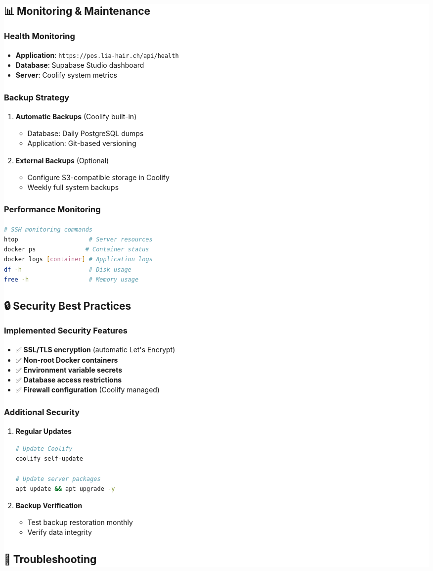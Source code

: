 ## 📊 Monitoring & Maintenance

### Health Monitoring
- **Application**: `https://pos.lia-hair.ch/api/health`
- **Database**: Supabase Studio dashboard
- **Server**: Coolify system metrics

### Backup Strategy
1. **Automatic Backups** (Coolify built-in)
   - Database: Daily PostgreSQL dumps
   - Application: Git-based versioning

2. **External Backups** (Optional)
   - Configure S3-compatible storage in Coolify
   - Weekly full system backups

### Performance Monitoring
```bash
# SSH monitoring commands
htop                    # Server resources
docker ps              # Container status
docker logs [container] # Application logs
df -h                   # Disk usage
free -h                 # Memory usage
```

## 🔒 Security Best Practices

### Implemented Security Features
- ✅ **SSL/TLS encryption** (automatic Let's Encrypt)
- ✅ **Non-root Docker containers**
- ✅ **Environment variable secrets**
- ✅ **Database access restrictions**
- ✅ **Firewall configuration** (Coolify managed)

### Additional Security
1. **Regular Updates**
   ```bash
   # Update Coolify
   coolify self-update
   
   # Update server packages
   apt update && apt upgrade -y
   ```

2. **Backup Verification**
   - Test backup restoration monthly
   - Verify data integrity

## 🚨 Troubleshooting
